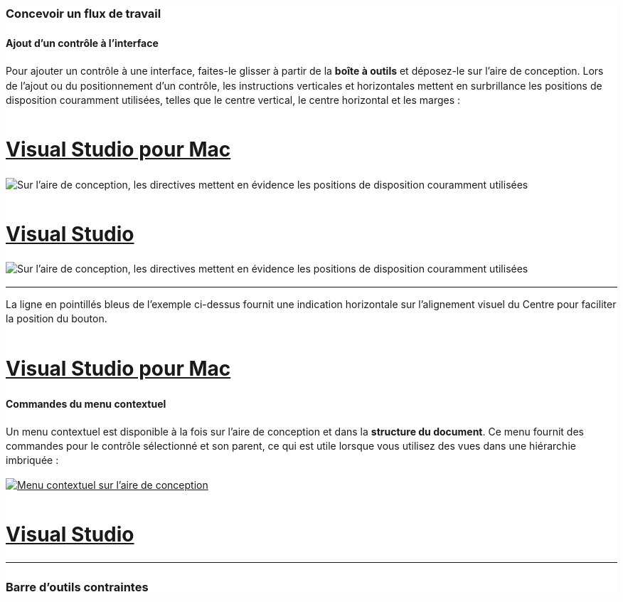 ### <a name="design-workflow"></a>Concevoir un flux de travail

#### <a name="adding-a-control-to-the-interface"></a>Ajout d’un contrôle à l’interface

Pour ajouter un contrôle à une interface, faites-le glisser à partir de la **boîte à outils** et déposez-le sur l’aire de conception. Lors de l’ajout ou du positionnement d’un contrôle, les instructions verticales et horizontales mettent en surbrillance les positions de disposition couramment utilisées, telles que le centre vertical, le centre horizontal et les marges :

# <a name="visual-studio-for-mactabmacos"></a>[Visual Studio pour Mac](#tab/macos)

![Sur l’aire de conception, les directives mettent en évidence les positions de disposition couramment utilisées](introduction-images/9-layoutguides-vsmac.png "Sur l’aire de conception, les directives mettent en évidence les positions de disposition couramment utilisées")

# <a name="visual-studiotabwindows"></a>[Visual Studio](#tab/windows)

![Sur l’aire de conception, les directives mettent en évidence les positions de disposition couramment utilisées](introduction-images/9-layoutguides-vs.png "Sur l’aire de conception, les directives mettent en évidence les positions de disposition couramment utilisées")

-----

La ligne en pointillés bleus de l’exemple ci-dessus fournit une indication horizontale sur l’alignement visuel du Centre pour faciliter la position du bouton.

# <a name="visual-studio-for-mactabmacos"></a>[Visual Studio pour Mac](#tab/macos)

#### <a name="context-menu-commands"></a>Commandes du menu contextuel

Un menu contextuel est disponible à la fois sur l’aire de conception et dans la **structure du document**. Ce menu fournit des commandes pour le contrôle sélectionné et son parent, ce qui est utile lorsque vous utilisez des vues dans une hiérarchie imbriquée :

[![Menu contextuel sur l’aire de conception](introduction-images/10-contextmenudesignsurface-vsmac.png "Menu contextuel sur l’aire de conception")](introduction-images/10-contextmenudesignsurface-vsmac-large.png#lightbox)

# <a name="visual-studiotabwindows"></a>[Visual Studio](#tab/windows)

-----

### <a name="constraints-toolbar"></a>Barre d’outils contraintes

